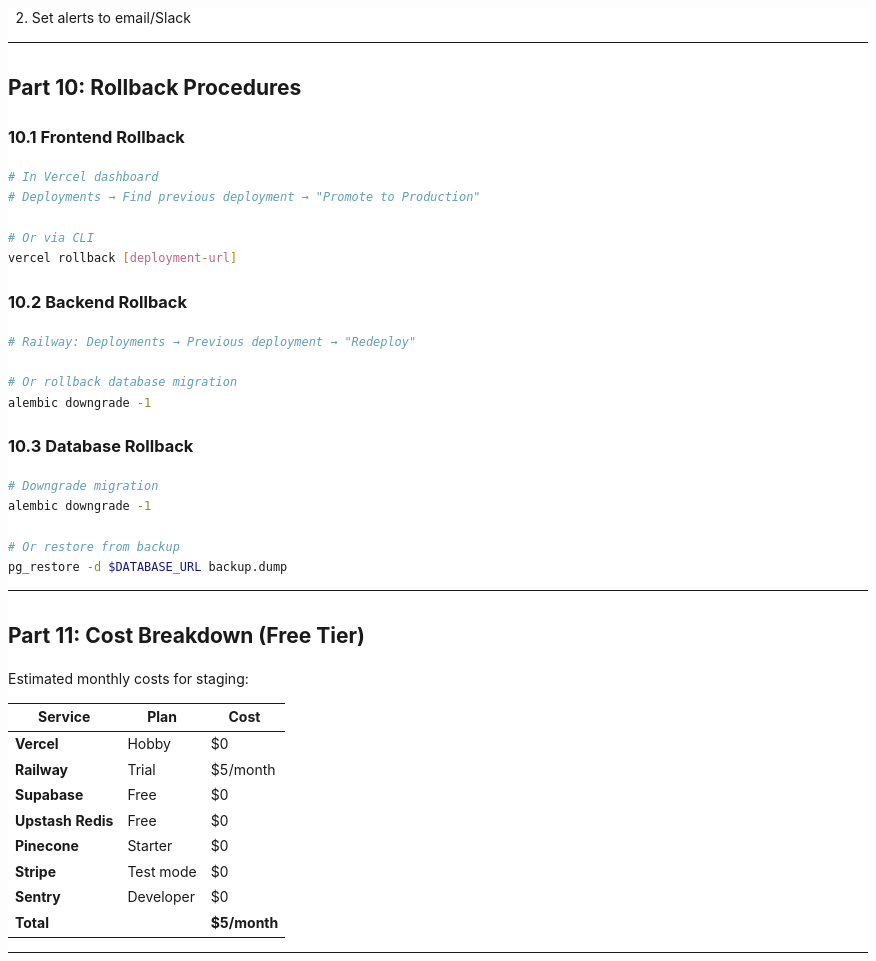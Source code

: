 2. Set alerts to email/Slack

---

## Part 10: Rollback Procedures

### 10.1 Frontend Rollback

```bash
# In Vercel dashboard
# Deployments → Find previous deployment → "Promote to Production"

# Or via CLI
vercel rollback [deployment-url]
```

### 10.2 Backend Rollback

```bash
# Railway: Deployments → Previous deployment → "Redeploy"

# Or rollback database migration
alembic downgrade -1
```

### 10.3 Database Rollback

```bash
# Downgrade migration
alembic downgrade -1

# Or restore from backup
pg_restore -d $DATABASE_URL backup.dump
```

---

## Part 11: Cost Breakdown (Free Tier)

Estimated monthly costs for staging:

| Service | Plan | Cost |
|---------|------|------|
| **Vercel** | Hobby | $0 |
| **Railway** | Trial | $5/month |
| **Supabase** | Free | $0 |
| **Upstash Redis** | Free | $0 |
| **Pinecone** | Starter | $0 |
| **Stripe** | Test mode | $0 |
| **Sentry** | Developer | $0 |
| **Total** | | **$5/month** |

---